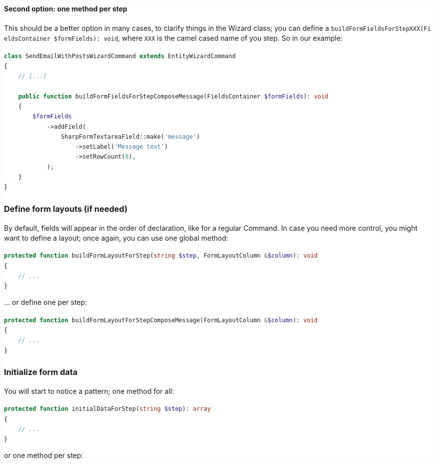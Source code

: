 #### Second option: one method per step

This should be a better option in many cases, to clarify things in the Wizard class; you can define a `buildFormFieldsForStepXXX(FieldsContainer $formFields): void`, where `XXX` is the camel cased name of you step. So in our example:

```php
class SendEmailWithPostsWizardCommand extends EntityWizardCommand
{
    // [...]
    
    public function buildFormFieldsForStepComposeMessage(FieldsContainer $formFields): void
    {
        $formFields
            ->addField(
                SharpFormTextareaField::make('message')
                    ->setLabel('Message text')
                    ->setRowCount(8),
            );
    }
}
```

### Define form layouts (if needed)

By default, fields will appear in the order of declaration, like for a regular Command. In case you need more control, you might want to define a layout; once again, you can use one global method:

```php
protected function buildFormLayoutForStep(string $step, FormLayoutColumn &$column): void
{
    // ...
}
```

... or define one per step:

```php
protected function buildFormLayoutForStepComposeMessage(FormLayoutColumn &$column): void
{
    // ...
}
```

### Initialize form data

You will start to notice a pattern; one method for all:

```php
protected function initialDataForStep(string $step): array
{
    // ...
}
```

or one method per step:
